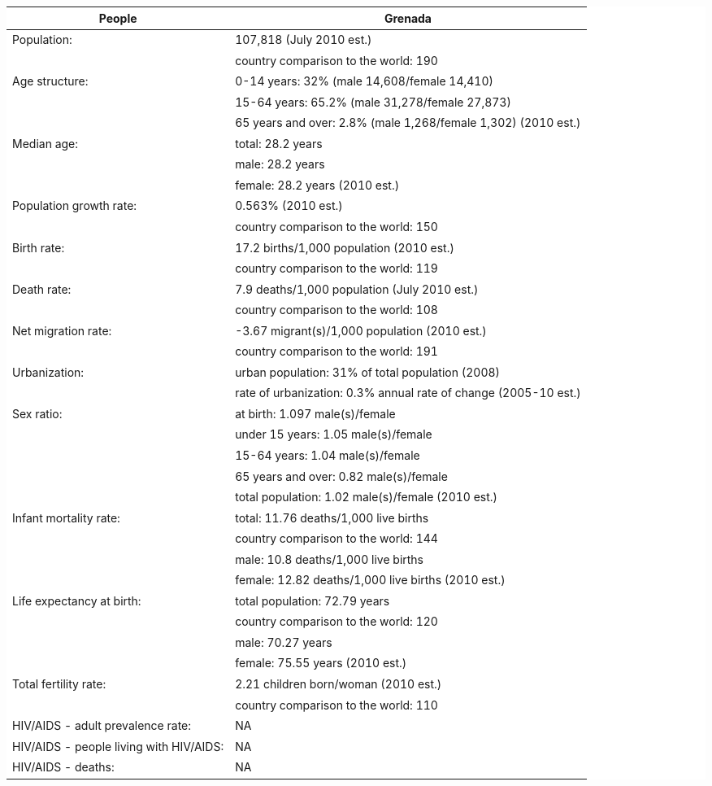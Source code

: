 
| People | Grenada |
| --- | --- |
| Population: | 107,818 (July 2010 est.) |
| | country comparison to the world: 190 |
| Age structure: | 0-14 years: 32% (male 14,608/female 14,410) |
| | 15-64 years: 65.2% (male 31,278/female 27,873) |
| | 65 years and over: 2.8% (male 1,268/female 1,302) (2010 est.) |
| Median age: | total: 28.2 years |
| | male: 28.2 years |
| | female: 28.2 years (2010 est.) |
| Population growth rate: | 0.563% (2010 est.) |
| | country comparison to the world: 150 |
| Birth rate: | 17.2 births/1,000 population (2010 est.) |
| | country comparison to the world: 119 |
| Death rate: | 7.9 deaths/1,000 population (July 2010 est.) |
| | country comparison to the world: 108 |
| Net migration rate: | -3.67 migrant(s)/1,000 population (2010 est.) |
| | country comparison to the world: 191 |
| Urbanization: | urban population: 31% of total population (2008) |
| | rate of urbanization: 0.3% annual rate of change (2005-10 est.) |
| Sex ratio: | at birth: 1.097 male(s)/female |
| | under 15 years: 1.05 male(s)/female |
| | 15-64 years: 1.04 male(s)/female |
| | 65 years and over: 0.82 male(s)/female |
| | total population: 1.02 male(s)/female (2010 est.) |
| Infant mortality rate: | total: 11.76 deaths/1,000 live births |
| | country comparison to the world: 144 |
| | male: 10.8 deaths/1,000 live births |
| | female: 12.82 deaths/1,000 live births (2010 est.) |
| Life expectancy at birth: | total population: 72.79 years |
| | country comparison to the world: 120 |
| | male: 70.27 years |
| | female: 75.55 years (2010 est.) |
| Total fertility rate: | 2.21 children born/woman (2010 est.) |
| | country comparison to the world: 110 |
| HIV/AIDS - adult prevalence rate: | NA |
| HIV/AIDS - people living with HIV/AIDS: | NA |
| HIV/AIDS - deaths: | NA |